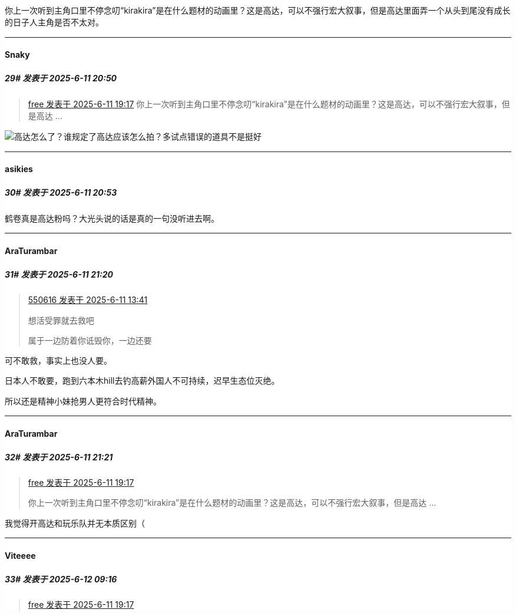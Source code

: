 你上一次听到主角口里不停念叨“kirakira”是在什么题材的动画里？这是高达，可以不强行宏大叙事，但是高达里面弄一个从头到尾没有成长的日子人主角是否不太对。

*****

####  Snaky  
##### 29#       发表于 2025-6-11 20:50

<blockquote><a href="httphttps://stage1st.com/2b/forum.php?mod=redirect&amp;goto=findpost&amp;pid=67921333&amp;ptid=2253520" target="_blank">free 发表于 2025-6-11 19:17</a>
你上一次听到主角口里不停念叨“kirakira”是在什么题材的动画里？这是高达，可以不强行宏大叙事，但是高达 ...</blockquote>
<img src="https://static.stage1st.com/image/smiley/face2017/067.png" referrerpolicy="no-referrer">高达怎么了？谁规定了高达应该怎么拍？多试点错误的道具不是挺好

*****

####  asikies  
##### 30#       发表于 2025-6-11 20:53

鹤卷真是高达粉吗？大光头说的话是真的一句没听进去啊。

*****

####  AraTurambar  
##### 31#       发表于 2025-6-11 21:20

<blockquote><a href="httphttps://stage1st.com/2b/forum.php?mod=redirect&amp;goto=findpost&amp;pid=67919030&amp;ptid=2253520" target="_blank">550616 发表于 2025-6-11 13:41</a>

想活受罪就去救吧

属于一边防着你诋毁你，一边还要</blockquote>
可不敢救，事实上也没人要。

日本人不敢要，跑到六本木hill去钓高薪外国人不可持续，迟早生态位灭绝。

所以还是精神小妹抢男人更符合时代精神。

*****

####  AraTurambar  
##### 32#       发表于 2025-6-11 21:21

<blockquote><a href="httphttps://stage1st.com/2b/forum.php?mod=redirect&amp;goto=findpost&amp;pid=67921333&amp;ptid=2253520" target="_blank">free 发表于 2025-6-11 19:17</a>

你上一次听到主角口里不停念叨“kirakira”是在什么题材的动画里？这是高达，可以不强行宏大叙事，但是高达 ...</blockquote>
我觉得开高达和玩乐队并无本质区别（

*****

####  Viteeee  
##### 33#       发表于 2025-6-12 09:16

<blockquote><a href="httphttps://stage1st.com/2b/forum.php?mod=redirect&amp;goto=findpost&amp;pid=67921333&amp;ptid=2253520" target="_blank">free 发表于 2025-6-11 19:17</a>
